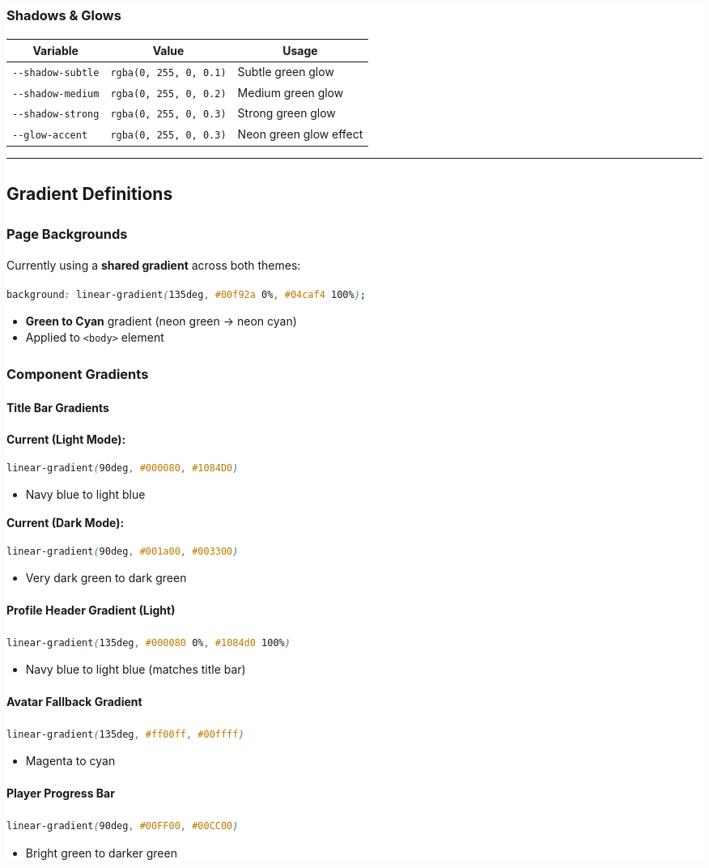 ### Shadows & Glows
| Variable | Value | Usage |
|----------|-------|-------|
| `--shadow-subtle` | `rgba(0, 255, 0, 0.1)` | Subtle green glow |
| `--shadow-medium` | `rgba(0, 255, 0, 0.2)` | Medium green glow |
| `--shadow-strong` | `rgba(0, 255, 0, 0.3)` | Strong green glow |
| `--glow-accent` | `rgba(0, 255, 0, 0.3)` | Neon green glow effect |

---

## Gradient Definitions

### Page Backgrounds
Currently using a **shared gradient** across both themes:
```css
background: linear-gradient(135deg, #00f92a 0%, #04caf4 100%);
```
- **Green to Cyan** gradient (neon green → neon cyan)
- Applied to `<body>` element

### Component Gradients

#### Title Bar Gradients
**Current (Light Mode):**
```css
linear-gradient(90deg, #000080, #1084D0)
```
- Navy blue to light blue

**Current (Dark Mode):**
```css
linear-gradient(90deg, #001a00, #003300)
```
- Very dark green to dark green

#### Profile Header Gradient (Light)
```css
linear-gradient(135deg, #000080 0%, #1084d0 100%)
```
- Navy blue to light blue (matches title bar)

#### Avatar Fallback Gradient
```css
linear-gradient(135deg, #ff00ff, #00ffff)
```
- Magenta to cyan

#### Player Progress Bar
```css
linear-gradient(90deg, #00FF00, #00CC00)
```
- Bright green to darker green
